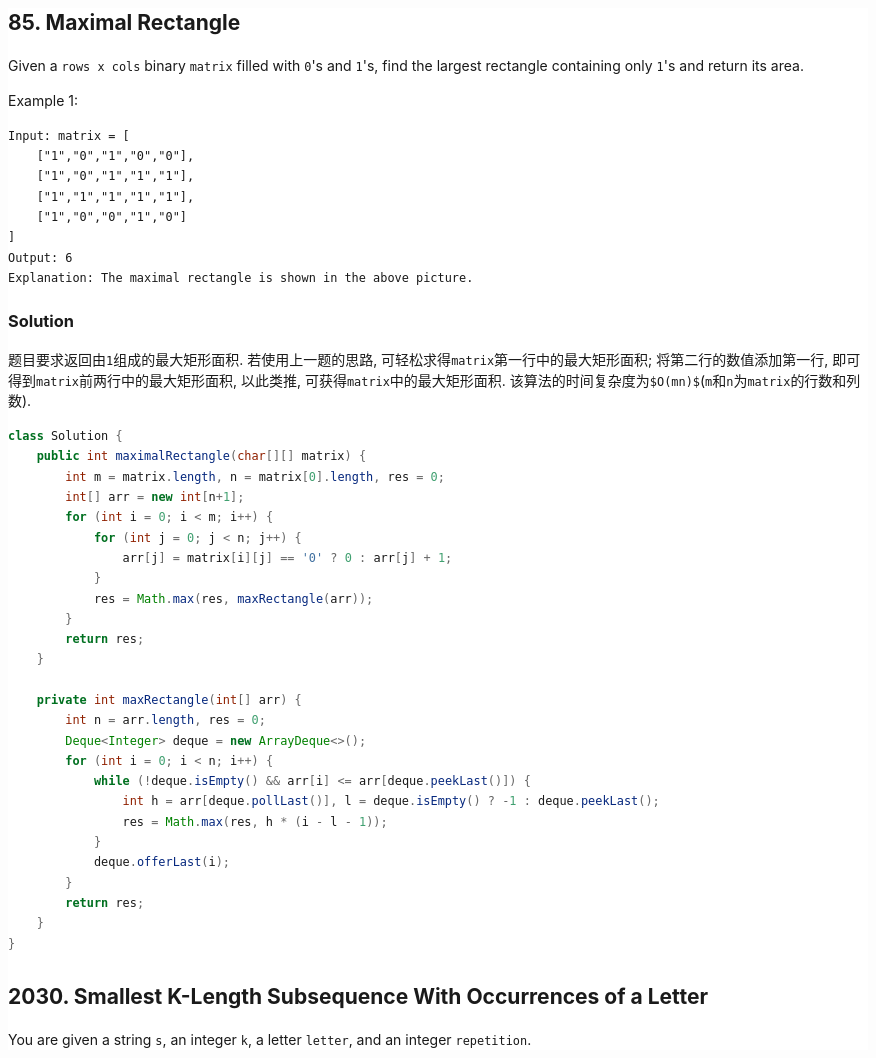
## 85. Maximal Rectangle
Given a `rows x cols` binary `matrix` filled with `0`'s and `1`'s, find the largest rectangle containing only `1`'s and return its area.

Example 1:
```
Input: matrix = [
    ["1","0","1","0","0"],
    ["1","0","1","1","1"],
    ["1","1","1","1","1"],
    ["1","0","0","1","0"]
]
Output: 6
Explanation: The maximal rectangle is shown in the above picture.
```

### Solution
题目要求返回由`1`组成的最大矩形面积. 若使用上一题的思路, 可轻松求得`matrix`第一行中的最大矩形面积; 将第二行的数值添加第一行, 即可得到`matrix`前两行中的最大矩形面积, 以此类推, 可获得`matrix`中的最大矩形面积. 该算法的时间复杂度为`$O(mn)$`(`m`和`n`为`matrix`的行数和列数).
```java
class Solution {
    public int maximalRectangle(char[][] matrix) {
        int m = matrix.length, n = matrix[0].length, res = 0;
        int[] arr = new int[n+1];
        for (int i = 0; i < m; i++) {
            for (int j = 0; j < n; j++) {
                arr[j] = matrix[i][j] == '0' ? 0 : arr[j] + 1;
            }
            res = Math.max(res, maxRectangle(arr));
        }
        return res;
    }

    private int maxRectangle(int[] arr) {
        int n = arr.length, res = 0;
        Deque<Integer> deque = new ArrayDeque<>();
        for (int i = 0; i < n; i++) {
            while (!deque.isEmpty() && arr[i] <= arr[deque.peekLast()]) {
                int h = arr[deque.pollLast()], l = deque.isEmpty() ? -1 : deque.peekLast();
                res = Math.max(res, h * (i - l - 1));
            }
            deque.offerLast(i);
        }
        return res;
    }
}
```

## 2030. Smallest K-Length Subsequence With Occurrences of a Letter
You are given a string `s`, an integer `k`, a letter `letter`, and an integer `repetition`.
